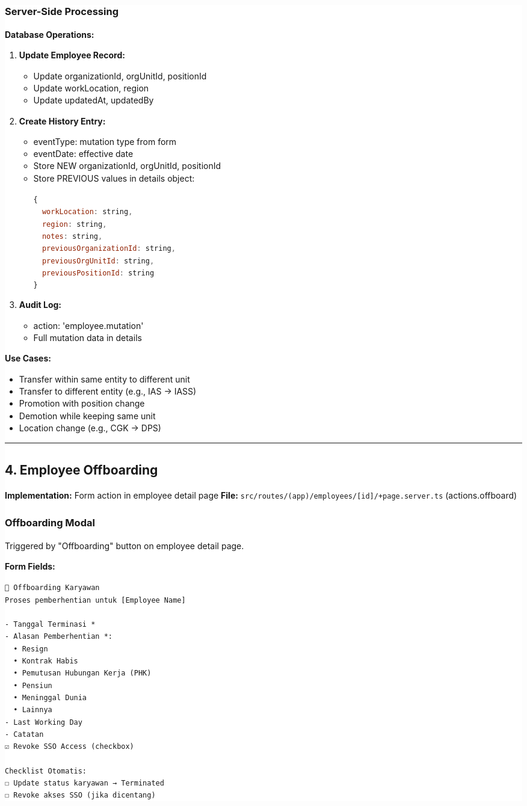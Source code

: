 ### Server-Side Processing

**Database Operations:**
1. **Update Employee Record:**
   - Update organizationId, orgUnitId, positionId
   - Update workLocation, region
   - Update updatedAt, updatedBy

2. **Create History Entry:**
   - eventType: mutation type from form
   - eventDate: effective date
   - Store NEW organizationId, orgUnitId, positionId
   - Store PREVIOUS values in details object:
     ```javascript
     {
       workLocation: string,
       region: string,
       notes: string,
       previousOrganizationId: string,
       previousOrgUnitId: string,
       previousPositionId: string
     }
     ```

3. **Audit Log:**
   - action: 'employee.mutation'
   - Full mutation data in details

**Use Cases:**
- Transfer within same entity to different unit
- Transfer to different entity (e.g., IAS → IASS)
- Promotion with position change
- Demotion while keeping same unit
- Location change (e.g., CGK → DPS)

---

## 4. Employee Offboarding

**Implementation:** Form action in employee detail page
**File:** `src/routes/(app)/employees/[id]/+page.server.ts` (actions.offboard)

### Offboarding Modal

Triggered by "Offboarding" button on employee detail page.

**Form Fields:**
```
👋 Offboarding Karyawan
Proses pemberhentian untuk [Employee Name]

- Tanggal Terminasi *
- Alasan Pemberhentian *:
  • Resign
  • Kontrak Habis
  • Pemutusan Hubungan Kerja (PHK)
  • Pensiun
  • Meninggal Dunia
  • Lainnya
- Last Working Day
- Catatan
☑ Revoke SSO Access (checkbox)

Checklist Otomatis:
☐ Update status karyawan → Terminated
☐ Revoke akses SSO (jika dicentang)
```